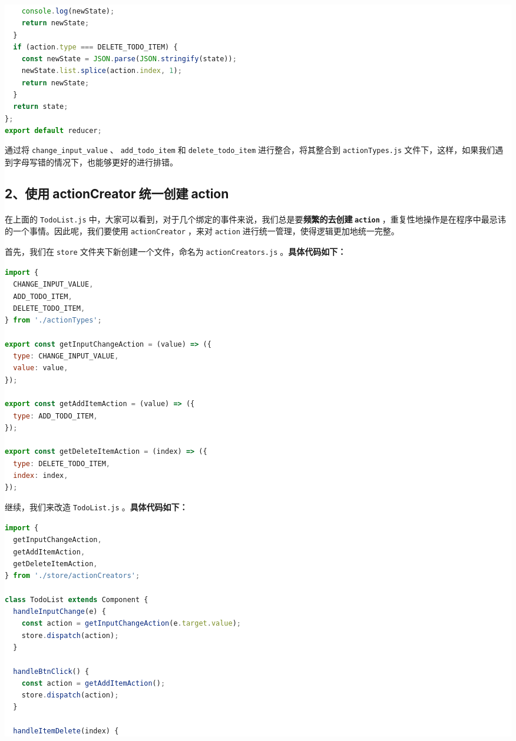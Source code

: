 ```js
    console.log(newState);
    return newState;
  }
  if (action.type === DELETE_TODO_ITEM) {
    const newState = JSON.parse(JSON.stringify(state));
    newState.list.splice(action.index, 1);
    return newState;
  }
  return state;
};
export default reducer;
```

通过将 `change_input_value` 、 `add_todo_item` 和 `delete_todo_item` 进行整合，将其整合到 `actionTypes.js` 文件下，这样，如果我们遇到字母写错的情况下，也能够更好的进行排错。

## 2、使用 actionCreator 统一创建 action

在上面的 `TodoList.js` 中，大家可以看到，对于几个绑定的事件来说，我们总是要**频繁的去创建 `action`** ，重复性地操作是在程序中最忌讳的一个事情。因此呢，我们要使用 `actionCreator` ，来对 `action` 进行统一管理，使得逻辑更加地统一完整。

首先，我们在 `store` 文件夹下新创建一个文件，命名为 `actionCreators.js` 。**具体代码如下：**

```js
import {
  CHANGE_INPUT_VALUE,
  ADD_TODO_ITEM,
  DELETE_TODO_ITEM,
} from './actionTypes';

export const getInputChangeAction = (value) => ({
  type: CHANGE_INPUT_VALUE,
  value: value,
});

export const getAddItemAction = (value) => ({
  type: ADD_TODO_ITEM,
});

export const getDeleteItemAction = (index) => ({
  type: DELETE_TODO_ITEM,
  index: index,
});
```

继续，我们来改造 `TodoList.js` 。**具体代码如下：**

```js
import {
  getInputChangeAction,
  getAddItemAction,
  getDeleteItemAction,
} from './store/actionCreators';

class TodoList extends Component {
  handleInputChange(e) {
    const action = getInputChangeAction(e.target.value);
    store.dispatch(action);
  }

  handleBtnClick() {
    const action = getAddItemAction();
    store.dispatch(action);
  }

  handleItemDelete(index) {
```